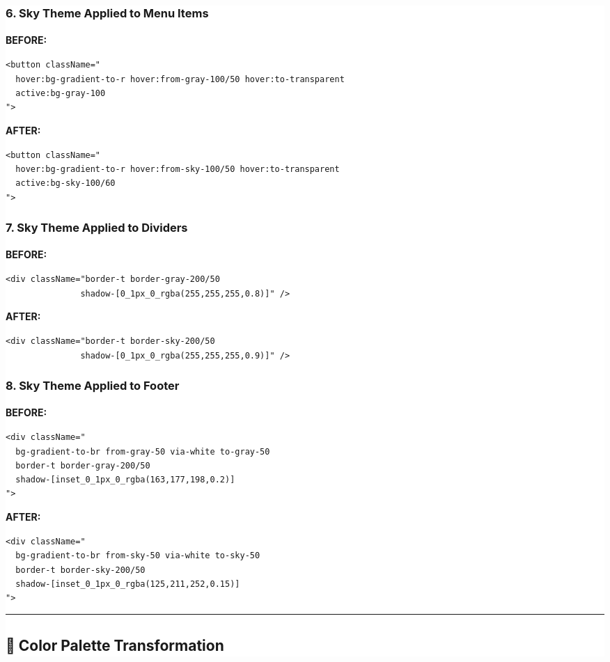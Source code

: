 ### 6. **Sky Theme Applied to Menu Items**

**BEFORE:**
```tsx
<button className="
  hover:bg-gradient-to-r hover:from-gray-100/50 hover:to-transparent
  active:bg-gray-100
">
```

**AFTER:**
```tsx
<button className="
  hover:bg-gradient-to-r hover:from-sky-100/50 hover:to-transparent
  active:bg-sky-100/60
">
```

### 7. **Sky Theme Applied to Dividers**

**BEFORE:**
```tsx
<div className="border-t border-gray-200/50 
               shadow-[0_1px_0_rgba(255,255,255,0.8)]" />
```

**AFTER:**
```tsx
<div className="border-t border-sky-200/50 
               shadow-[0_1px_0_rgba(255,255,255,0.9)]" />
```

### 8. **Sky Theme Applied to Footer**

**BEFORE:**
```tsx
<div className="
  bg-gradient-to-br from-gray-50 via-white to-gray-50
  border-t border-gray-200/50
  shadow-[inset_0_1px_0_rgba(163,177,198,0.2)]
">
```

**AFTER:**
```tsx
<div className="
  bg-gradient-to-br from-sky-50 via-white to-sky-50
  border-t border-sky-200/50
  shadow-[inset_0_1px_0_rgba(125,211,252,0.15)]
">
```

---

## 🎨 Color Palette Transformation
